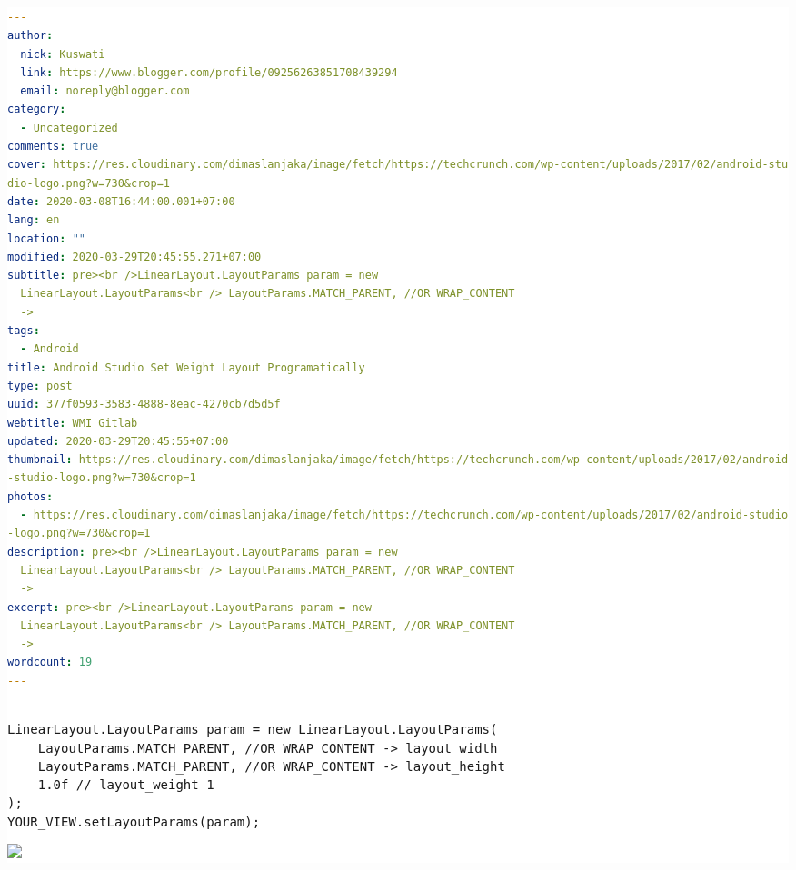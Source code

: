 ```yaml
---
author:
  nick: Kuswati
  link: https://www.blogger.com/profile/09256263851708439294
  email: noreply@blogger.com
category:
  - Uncategorized
comments: true
cover: https://res.cloudinary.com/dimaslanjaka/image/fetch/https://techcrunch.com/wp-content/uploads/2017/02/android-studio-logo.png?w=730&crop=1
date: 2020-03-08T16:44:00.001+07:00
lang: en
location: ""
modified: 2020-03-29T20:45:55.271+07:00
subtitle: pre><br />LinearLayout.LayoutParams param = new
  LinearLayout.LayoutParams<br /> LayoutParams.MATCH_PARENT, //OR WRAP_CONTENT
  ->
tags:
  - Android
title: Android Studio Set Weight Layout Programatically
type: post
uuid: 377f0593-3583-4888-8eac-4270cb7d5d5f
webtitle: WMI Gitlab
updated: 2020-03-29T20:45:55+07:00
thumbnail: https://res.cloudinary.com/dimaslanjaka/image/fetch/https://techcrunch.com/wp-content/uploads/2017/02/android-studio-logo.png?w=730&crop=1
photos:
  - https://res.cloudinary.com/dimaslanjaka/image/fetch/https://techcrunch.com/wp-content/uploads/2017/02/android-studio-logo.png?w=730&crop=1
description: pre><br />LinearLayout.LayoutParams param = new
  LinearLayout.LayoutParams<br /> LayoutParams.MATCH_PARENT, //OR WRAP_CONTENT
  ->
excerpt: pre><br />LinearLayout.LayoutParams param = new
  LinearLayout.LayoutParams<br /> LayoutParams.MATCH_PARENT, //OR WRAP_CONTENT
  ->
wordcount: 19
---
```


<pre><br>LinearLayout.LayoutParams param = new LinearLayout.LayoutParams(<br>    LayoutParams.MATCH_PARENT, //OR WRAP_CONTENT -&gt; layout_width<br>    LayoutParams.MATCH_PARENT, //OR WRAP_CONTENT -&gt; layout_height<br>    1.0f // layout_weight 1<br>);<br>YOUR_VIEW.setLayoutParams(param);<br></pre> <img src="https://res.cloudinary.com/dimaslanjaka/image/fetch/https://techcrunch.com/wp-content/uploads/2017/02/android-studio-logo.png?w=730&amp;crop=1" width="100%">